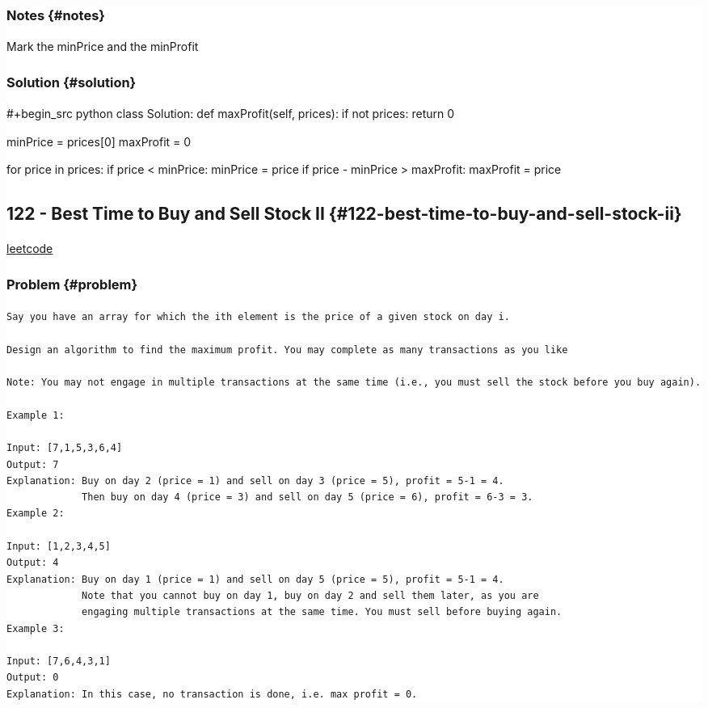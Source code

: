 
### Notes {#notes}

Mark the minPrice and the minProfit


### Solution {#solution}

\#+begin\_src python
  class Solution:
      def maxProfit(self, prices):
          if not prices:
              return 0

minPrice = prices[0]
maxProfit = 0

for price in prices:
    if price < minPrice:
        minPrice = price
    if price - minPrice > maxProfit:
        maxProfit = price


## 122 - Best Time to Buy and Sell Stock II {#122-best-time-to-buy-and-sell-stock-ii}

[leetcode](https://leetcode.com/problems/best-time-to-buy-and-sell-stock-ii)


### Problem {#problem}

```text
Say you have an array for which the ith element is the price of a given stock on day i.

Design an algorithm to find the maximum profit. You may complete as many transactions as you like

Note: You may not engage in multiple transactions at the same time (i.e., you must sell the stock before you buy again).

Example 1:

Input: [7,1,5,3,6,4]
Output: 7
Explanation: Buy on day 2 (price = 1) and sell on day 3 (price = 5), profit = 5-1 = 4.
             Then buy on day 4 (price = 3) and sell on day 5 (price = 6), profit = 6-3 = 3.
Example 2:

Input: [1,2,3,4,5]
Output: 4
Explanation: Buy on day 1 (price = 1) and sell on day 5 (price = 5), profit = 5-1 = 4.
             Note that you cannot buy on day 1, buy on day 2 and sell them later, as you are
             engaging multiple transactions at the same time. You must sell before buying again.
Example 3:

Input: [7,6,4,3,1]
Output: 0
Explanation: In this case, no transaction is done, i.e. max profit = 0.
```
